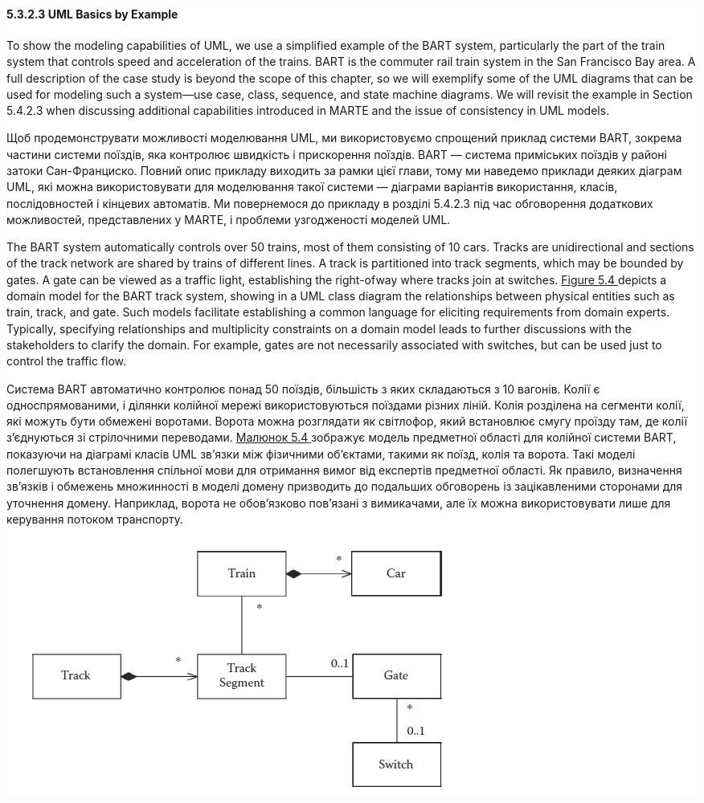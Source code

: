 #### 5.3.2.3 UML Basics by Example

To show the modeling capabilities of UML, we use a simplified example of the BART system, particularly the part of the train system that controls speed and acceleration of the trains. BART is the commuter rail train system in the San Francisco Bay area. A full description of the case study is beyond the scope of this chapter, so we will exemplify some of the UML diagrams that can be used for modeling such a system—use case, class, sequence, and state machine diagrams. We will revisit the example in Section 5.4.2.3 when discussing additional capabilities introduced in MARTE and the issue of consistency in UML models.

Щоб продемонструвати можливості моделювання UML, ми використовуємо спрощений приклад системи BART, зокрема частини системи поїздів, яка контролює швидкість і прискорення поїздів. BART — система приміських поїздів у районі затоки Сан-Франциско. Повний опис прикладу виходить за рамки цієї глави, тому ми наведемо приклади деяких діаграм UML, які можна використовувати для моделювання такої системи — діаграми варіантів використання, класів, послідовностей і кінцевих автоматів. Ми повернемося до прикладу в розділі 5.4.2.3 під час обговорення додаткових можливостей, представлених у MARTE, і проблеми узгодженості моделей UML.

The BART system automatically controls over 50 trains, most of them consisting of 10 cars. Tracks are unidirectional and sections of the track network are shared by trains of different lines. A track is partitioned into track segments, which may be bounded by gates. A gate can be viewed as a traffic light, establishing the right-ofway where tracks join at switches. [Figure 5.4 ](#_bookmark24)depicts a domain model for the BART track system, showing in a UML class diagram the relationships between physical entities such as train, track, and gate. Such models facilitate establishing a common language for eliciting requirements from domain experts. Typically, specifying relationships and multiplicity constraints on a domain model leads to further discussions with the stakeholders to clarify the domain. For example, gates are not necessarily associated with switches, but can be used just to control the traffic flow.

Система BART автоматично контролює понад 50 поїздів, більшість з яких складаються з 10 вагонів. Колії є односпрямованими, і ділянки колійної мережі використовуються поїздами різних ліній. Колія розділена на сегменти колії, які можуть бути обмежені воротами. Ворота можна розглядати як світлофор, який встановлює смугу проїзду там, де колії з’єднуються зі стрілочними переводами. [Малюнок 5.4 ](#_bookmark24) зображує модель предметної області для колійної системи BART, показуючи на діаграмі класів UML зв’язки між фізичними об’єктами, такими як поїзд, колія та ворота. Такі моделі полегшують встановлення спільної мови для отримання вимог від експертів предметної області. Як правило, визначення зв’язків і обмежень множинності в моделі домену призводить до подальших обговорень із зацікавленими сторонами для уточнення домену. Наприклад, ворота не обов’язково пов’язані з вимикачами, але їх можна використовувати лише для керування потоком транспорту.

![image-20220821192101029](media/image-20220821192101029.png)
